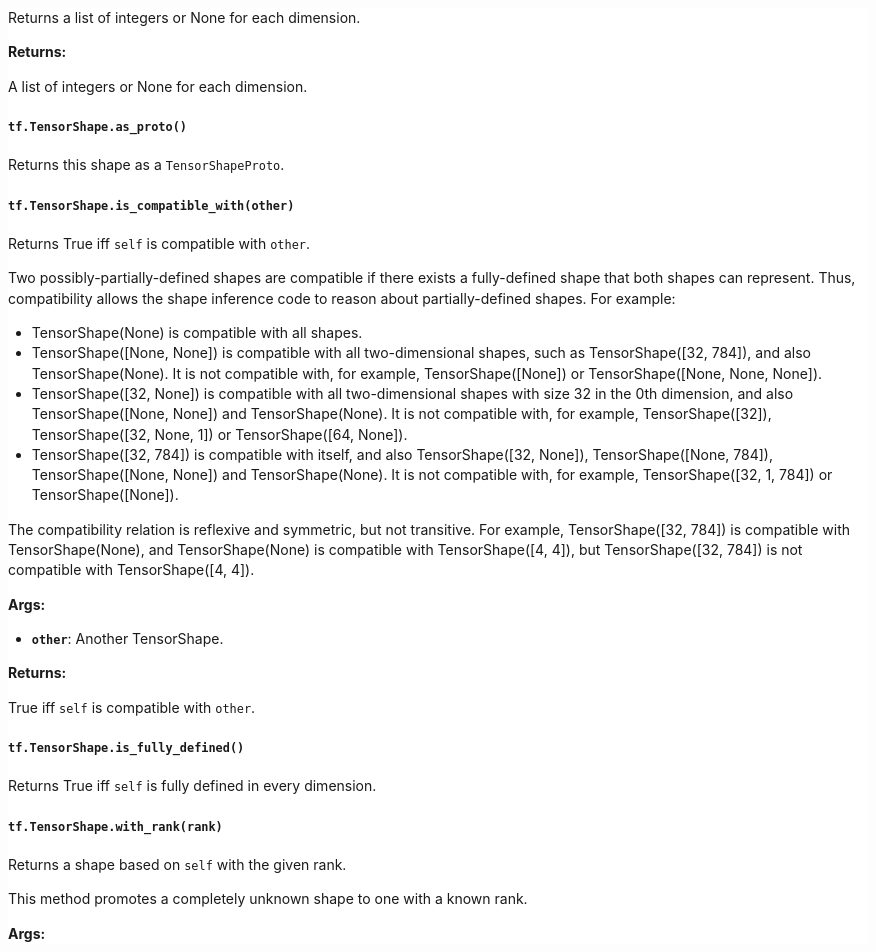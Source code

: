 Returns a list of integers or None for each dimension.

**Returns:**

A list of integers or None for each dimension.

#### `tf.TensorShape.as_proto()` <a id="TensorShape.as_proto"></a>

Returns this shape as a `TensorShapeProto`.

#### `tf.TensorShape.is_compatible_with(other)` <a id="TensorShape.is_compatible_with"></a>

Returns True iff `self` is compatible with `other`.

Two possibly-partially-defined shapes are compatible if there exists a fully-defined shape that both shapes can represent. Thus, compatibility allows the shape inference code to reason about partially-defined shapes. For example:

* TensorShape\(None\) is compatible with all shapes.
* TensorShape\(\[None, None\]\) is compatible with all two-dimensional shapes, such as TensorShape\(\[32, 784\]\), and also TensorShape\(None\). It is not compatible with, for example, TensorShape\(\[None\]\) or TensorShape\(\[None, None, None\]\).
* TensorShape\(\[32, None\]\) is compatible with all two-dimensional shapes with size 32 in the 0th dimension, and also TensorShape\(\[None, None\]\) and TensorShape\(None\). It is not compatible with, for example, TensorShape\(\[32\]\), TensorShape\(\[32, None, 1\]\) or TensorShape\(\[64, None\]\).
* TensorShape\(\[32, 784\]\) is compatible with itself, and also TensorShape\(\[32, None\]\), TensorShape\(\[None, 784\]\), TensorShape\(\[None, None\]\) and TensorShape\(None\). It is not compatible with, for example, TensorShape\(\[32, 1, 784\]\) or TensorShape\(\[None\]\).

The compatibility relation is reflexive and symmetric, but not transitive. For example, TensorShape\(\[32, 784\]\) is compatible with TensorShape\(None\), and TensorShape\(None\) is compatible with TensorShape\(\[4, 4\]\), but TensorShape\(\[32, 784\]\) is not compatible with TensorShape\(\[4, 4\]\).

**Args:**

* **`other`**: Another TensorShape.

**Returns:**

True iff `self` is compatible with `other`.

#### `tf.TensorShape.is_fully_defined()` <a id="TensorShape.is_fully_defined"></a>

Returns True iff `self` is fully defined in every dimension.

#### `tf.TensorShape.with_rank(rank)` <a id="TensorShape.with_rank"></a>

Returns a shape based on `self` with the given rank.

This method promotes a completely unknown shape to one with a known rank.

**Args:**
